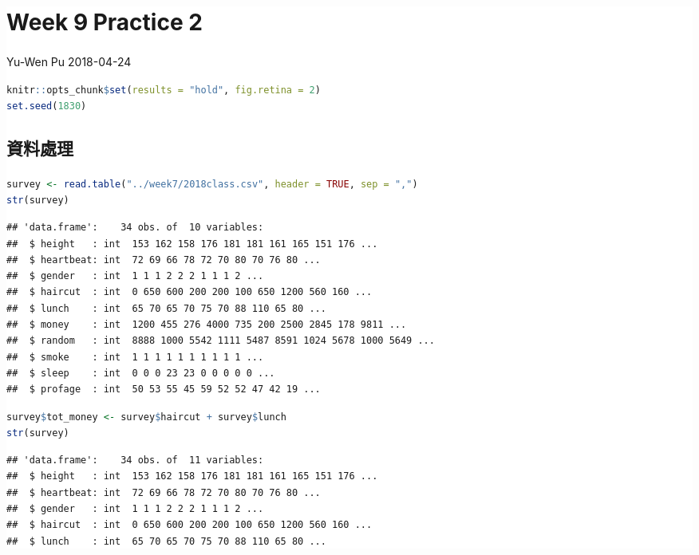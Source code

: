Week 9 Practice 2
================
Yu-Wen Pu
2018-04-24

``` r
knitr::opts_chunk$set(results = "hold", fig.retina = 2)
set.seed(1830)
```

資料處理
--------

``` r
survey <- read.table("../week7/2018class.csv", header = TRUE, sep = ",")
str(survey)
```

    ## 'data.frame':    34 obs. of  10 variables:
    ##  $ height   : int  153 162 158 176 181 181 161 165 151 176 ...
    ##  $ heartbeat: int  72 69 66 78 72 70 80 70 76 80 ...
    ##  $ gender   : int  1 1 1 2 2 2 1 1 1 2 ...
    ##  $ haircut  : int  0 650 600 200 200 100 650 1200 560 160 ...
    ##  $ lunch    : int  65 70 65 70 75 70 88 110 65 80 ...
    ##  $ money    : int  1200 455 276 4000 735 200 2500 2845 178 9811 ...
    ##  $ random   : int  8888 1000 5542 1111 5487 8591 1024 5678 1000 5649 ...
    ##  $ smoke    : int  1 1 1 1 1 1 1 1 1 1 ...
    ##  $ sleep    : int  0 0 0 23 23 0 0 0 0 0 ...
    ##  $ profage  : int  50 53 55 45 59 52 52 47 42 19 ...

``` r
survey$tot_money <- survey$haircut + survey$lunch
str(survey)
```

    ## 'data.frame':    34 obs. of  11 variables:
    ##  $ height   : int  153 162 158 176 181 181 161 165 151 176 ...
    ##  $ heartbeat: int  72 69 66 78 72 70 80 70 76 80 ...
    ##  $ gender   : int  1 1 1 2 2 2 1 1 1 2 ...
    ##  $ haircut  : int  0 650 600 200 200 100 650 1200 560 160 ...
    ##  $ lunch    : int  65 70 65 70 75 70 88 110 65 80 ...